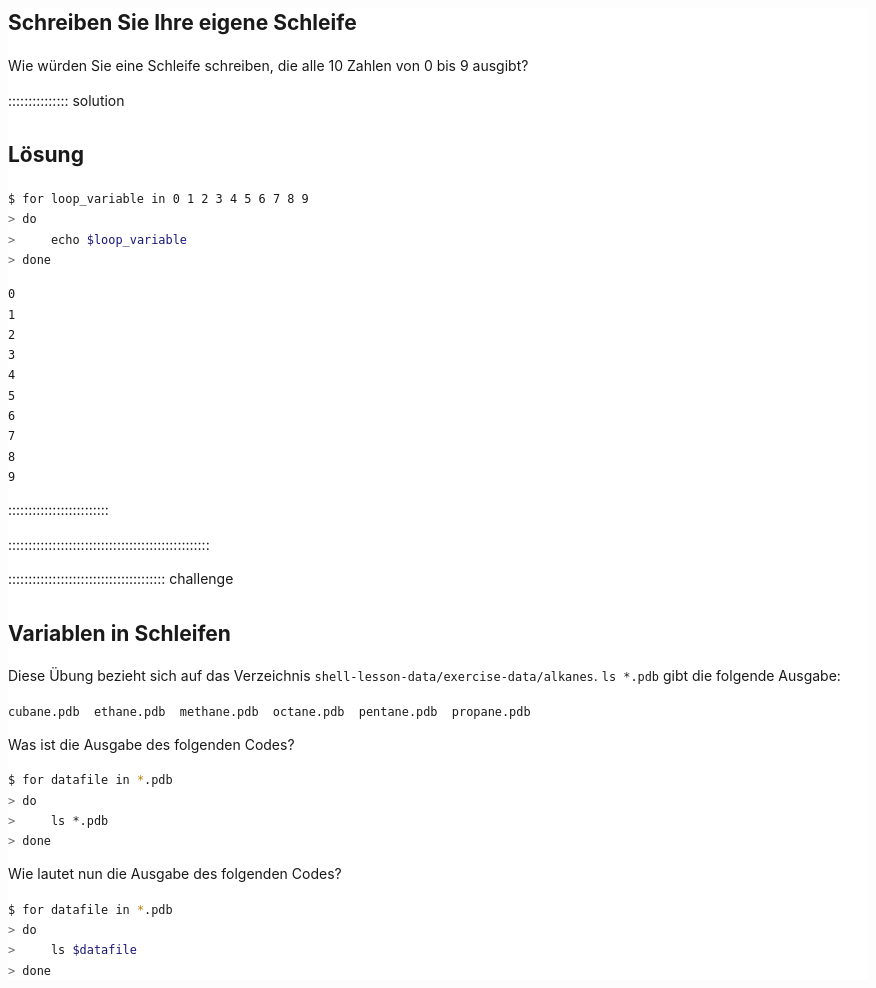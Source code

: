 ## Schreiben Sie Ihre eigene Schleife

Wie würden Sie eine Schleife schreiben, die alle 10 Zahlen von 0 bis 9 ausgibt?

::::::::::::::: solution

## Lösung

```bash
$ for loop_variable in 0 1 2 3 4 5 6 7 8 9
> do
>     echo $loop_variable
> done
```

```output
0
1
2
3
4
5
6
7
8
9
```

:::::::::::::::::::::::::

::::::::::::::::::::::::::::::::::::::::::::::::::

::::::::::::::::::::::::::::::::::::::: challenge

## Variablen in Schleifen

Diese Übung bezieht sich auf das Verzeichnis `shell-lesson-data/exercise-data/alkanes`.
`ls *.pdb` gibt die folgende Ausgabe:

```output
cubane.pdb  ethane.pdb  methane.pdb  octane.pdb  pentane.pdb  propane.pdb
```

Was ist die Ausgabe des folgenden Codes?

```bash
$ for datafile in *.pdb
> do
>     ls *.pdb
> done
```

Wie lautet nun die Ausgabe des folgenden Codes?

```bash
$ for datafile in *.pdb
> do
>     ls $datafile
> done
```
